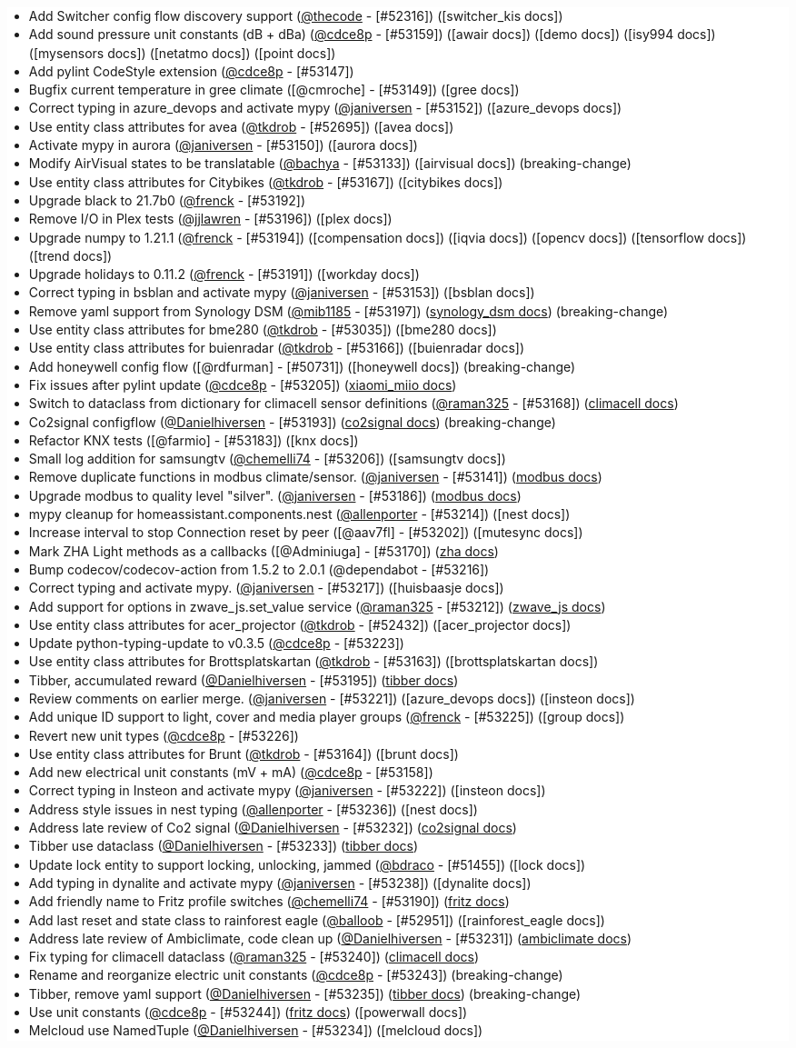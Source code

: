 - Add Switcher config flow discovery support ([@thecode] - [#52316]) ([switcher_kis docs])
- Add sound pressure unit constants (dB + dBa) ([@cdce8p] - [#53159]) ([awair docs]) ([demo docs]) ([isy994 docs]) ([mysensors docs]) ([netatmo docs]) ([point docs])
- Add pylint CodeStyle extension ([@cdce8p] - [#53147])
- Bugfix current temperature in gree climate ([@cmroche] - [#53149]) ([gree docs])
- Correct typing in azure_devops and activate mypy ([@janiversen] - [#53152]) ([azure_devops docs])
- Use entity class attributes for avea ([@tkdrob] - [#52695]) ([avea docs])
- Activate mypy in aurora ([@janiversen] - [#53150]) ([aurora docs])
- Modify AirVisual states to be translatable ([@bachya] - [#53133]) ([airvisual docs]) (breaking-change)
- Use entity class attributes for Citybikes ([@tkdrob] - [#53167]) ([citybikes docs])
- Upgrade black to 21.7b0 ([@frenck] - [#53192])
- Remove I/O in Plex tests ([@jjlawren] - [#53196]) ([plex docs])
- Upgrade numpy to 1.21.1 ([@frenck] - [#53194]) ([compensation docs]) ([iqvia docs]) ([opencv docs]) ([tensorflow docs]) ([trend docs])
- Upgrade holidays to 0.11.2 ([@frenck] - [#53191]) ([workday docs])
- Correct typing in bsblan and activate mypy ([@janiversen] - [#53153]) ([bsblan docs])
- Remove yaml support from Synology DSM ([@mib1185] - [#53197]) ([synology_dsm docs]) (breaking-change)
- Use entity class attributes for bme280 ([@tkdrob] - [#53035]) ([bme280 docs])
- Use entity class attributes for buienradar ([@tkdrob] - [#53166]) ([buienradar docs])
- Add honeywell config flow ([@rdfurman] - [#50731]) ([honeywell docs]) (breaking-change)
- Fix issues after pylint update ([@cdce8p] - [#53205]) ([xiaomi_miio docs])
- Switch to dataclass from dictionary for climacell sensor definitions ([@raman325] - [#53168]) ([climacell docs])
- Co2signal configflow ([@Danielhiversen] - [#53193]) ([co2signal docs]) (breaking-change)
- Refactor KNX tests ([@farmio] - [#53183]) ([knx docs])
- Small log addition for samsungtv ([@chemelli74] - [#53206]) ([samsungtv docs])
- Remove duplicate functions in modbus climate/sensor. ([@janiversen] - [#53141]) ([modbus docs])
- Upgrade modbus to quality level "silver". ([@janiversen] - [#53186]) ([modbus docs])
- mypy cleanup for homeassistant.components.nest ([@allenporter] - [#53214]) ([nest docs])
- Increase interval to stop Connection reset by peer ([@aav7fl] - [#53202]) ([mutesync docs])
- Mark ZHA Light methods as a callbacks ([@Adminiuga] - [#53170]) ([zha docs])
- Bump codecov/codecov-action from 1.5.2 to 2.0.1 (@dependabot - [#53216])
- Correct typing and activate mypy. ([@janiversen] - [#53217]) ([huisbaasje docs])
- Add support for options in zwave_js.set_value service ([@raman325] - [#53212]) ([zwave_js docs])
- Use entity class attributes for acer_projector ([@tkdrob] - [#52432]) ([acer_projector docs])
- Update python-typing-update to v0.3.5 ([@cdce8p] - [#53223])
- Use entity class attributes for Brottsplatskartan ([@tkdrob] - [#53163]) ([brottsplatskartan docs])
- Tibber, accumulated reward ([@Danielhiversen] - [#53195]) ([tibber docs])
- Review comments on earlier merge. ([@janiversen] - [#53221]) ([azure_devops docs]) ([insteon docs])
- Add unique ID support to light, cover and media player groups ([@frenck] - [#53225]) ([group docs])
- Revert new unit types ([@cdce8p] - [#53226])
- Use entity class attributes for Brunt ([@tkdrob] - [#53164]) ([brunt docs])
- Add new electrical unit constants (mV + mA) ([@cdce8p] - [#53158])
- Correct typing in Insteon and activate mypy ([@janiversen] - [#53222]) ([insteon docs])
- Address style issues in nest typing ([@allenporter] - [#53236]) ([nest docs])
- Address late review of Co2 signal ([@Danielhiversen] - [#53232]) ([co2signal docs])
- Tibber use dataclass ([@Danielhiversen] - [#53233]) ([tibber docs])
- Update lock entity to support locking, unlocking, jammed ([@bdraco] - [#51455]) ([lock docs])
- Add typing in dynalite and activate mypy ([@janiversen] - [#53238]) ([dynalite docs])
- Add friendly name to Fritz profile switches ([@chemelli74] - [#53190]) ([fritz docs])
- Add last reset and state class to rainforest eagle ([@balloob] - [#52951]) ([rainforest_eagle docs])
- Address late review of Ambiclimate, code clean up ([@Danielhiversen] - [#53231]) ([ambiclimate docs])
- Fix typing for climacell dataclass ([@raman325] - [#53240]) ([climacell docs])
- Rename and reorganize electric unit constants ([@cdce8p] - [#53243]) (breaking-change)
- Tibber, remove yaml support ([@Danielhiversen] - [#53235]) ([tibber docs]) (breaking-change)
- Use unit constants ([@cdce8p] - [#53244]) ([fritz docs]) ([powerwall docs])
- Melcloud use NamedTuple ([@Danielhiversen] - [#53234]) ([melcloud docs])

[#53788]: https://github.com/home-assistant/core/pull/53788
[#53857]: https://github.com/home-assistant/core/pull/53857
[#53947]: https://github.com/home-assistant/core/pull/53947
[#53973]: https://github.com/home-assistant/core/pull/53973
[#53980]: https://github.com/home-assistant/core/pull/53980
[#53985]: https://github.com/home-assistant/core/pull/53985
[#53997]: https://github.com/home-assistant/core/pull/53997
[@Hyralex]: https://github.com/Hyralex
[@bramkragten]: https://github.com/bramkragten
[@chemelli74]: https://github.com/chemelli74
[@gjohansson-ST]: https://github.com/gjohansson-ST
[@janiversen]: https://github.com/janiversen
[@jjlawren]: https://github.com/jjlawren
[@mib1185]: https://github.com/mib1185
[apcupsd docs]: /integrations/apcupsd/
[fritz docs]: /integrations/fritz/
[frontend docs]: /integrations/frontend/
[modbus docs]: /integrations/modbus/
[panasonic_viera docs]: /integrations/panasonic_viera/
[sonos docs]: /integrations/sonos/
[yale_smart_alarm docs]: /integrations/yale_smart_alarm/
[#54000]: https://github.com/home-assistant/core/pull/54000
[#54048]: https://github.com/home-assistant/core/pull/54048
[#54068]: https://github.com/home-assistant/core/pull/54068
[#54079]: https://github.com/home-assistant/core/pull/54079
[#54085]: https://github.com/home-assistant/core/pull/54085
[#54101]: https://github.com/home-assistant/core/pull/54101
[#54102]: https://github.com/home-assistant/core/pull/54102
[#54105]: https://github.com/home-assistant/core/pull/54105
[#54108]: https://github.com/home-assistant/core/pull/54108
[@balloob]: https://github.com/balloob
[@bdraco]: https://github.com/bdraco
[@chemelli74]: https://github.com/chemelli74
[@frenck]: https://github.com/frenck
[@natekspencer]: https://github.com/natekspencer
[@puddly]: https://github.com/puddly
[@thecode]: https://github.com/thecode
[automation docs]: /integrations/automation/
[fritz docs]: /integrations/fritz/
[homekit docs]: /integrations/homekit/
[litterrobot docs]: /integrations/litterrobot/
[saj docs]: /integrations/saj/
[script docs]: /integrations/script/
[shelly docs]: /integrations/shelly/
[template docs]: /integrations/template/
[zeroconf docs]: /integrations/zeroconf/
[zha docs]: /integrations/zha/
[#54114]: https://github.com/home-assistant/core/pull/54114
[#54130]: https://github.com/home-assistant/core/pull/54130
[#54142]: https://github.com/home-assistant/core/pull/54142
[#54152]: https://github.com/home-assistant/core/pull/54152
[#54165]: https://github.com/home-assistant/core/pull/54165
[@bdraco]: https://github.com/bdraco
[@mib1185]: https://github.com/mib1185
[@nzapponi]: https://github.com/nzapponi
[@ocalvo]: https://github.com/ocalvo
[enphase_envoy docs]: /integrations/enphase_envoy/
[homekit docs]: /integrations/homekit/
[network docs]: /integrations/network/
[sms docs]: /integrations/sms/
[zeroconf docs]: /integrations/zeroconf/
[#54015]: https://github.com/home-assistant/core/pull/54015
[#54188]: https://github.com/home-assistant/core/pull/54188
[#54193]: https://github.com/home-assistant/core/pull/54193
[#54195]: https://github.com/home-assistant/core/pull/54195
[#54202]: https://github.com/home-assistant/core/pull/54202
[#54203]: https://github.com/home-assistant/core/pull/54203
[#54212]: https://github.com/home-assistant/core/pull/54212
[#54225]: https://github.com/home-assistant/core/pull/54225
[#54239]: https://github.com/home-assistant/core/pull/54239
[@Mk4242]: https://github.com/Mk4242
[@Trinnik]: https://github.com/Trinnik
[@allenporter]: https://github.com/allenporter
[@bieniu]: https://github.com/bieniu
[@carstenschroeder]: https://github.com/carstenschroeder
[@dermotduffy]: https://github.com/dermotduffy
[@janiversen]: https://github.com/janiversen
[@tkdrob]: https://github.com/tkdrob
[ads docs]: https://www.home-assistant.io/integrations/ads/
[aladdin_connect docs]: https://www.home-assistant.io/integrations/aladdin_connect/
[androidtv docs]: https://www.home-assistant.io/integrations/androidtv/
[ebusd docs]: https://www.home-assistant.io/integrations/ebusd/
[modbus docs]: https://www.home-assistant.io/integrations/modbus/
[motioneye docs]: https://www.home-assistant.io/integrations/motioneye/
[#53439]: https://github.com/home-assistant/core/pull/53439
[#54049]: https://github.com/home-assistant/core/pull/54049
[#54100]: https://github.com/home-assistant/core/pull/54100
[#54261]: https://github.com/home-assistant/core/pull/54261
[#54268]: https://github.com/home-assistant/core/pull/54268
[#54285]: https://github.com/home-assistant/core/pull/54285
[#54286]: https://github.com/home-assistant/core/pull/54286
[#54288]: https://github.com/home-assistant/core/pull/54288
[#54290]: https://github.com/home-assistant/core/pull/54290
[#54294]: https://github.com/home-assistant/core/pull/54294
[#54299]: https://github.com/home-assistant/core/pull/54299
[#54303]: https://github.com/home-assistant/core/pull/54303
[#54335]: https://github.com/home-assistant/core/pull/54335
[#54342]: https://github.com/home-assistant/core/pull/54342
[#54350]: https://github.com/home-assistant/core/pull/54350
[#54353]: https://github.com/home-assistant/core/pull/54353
[#54354]: https://github.com/home-assistant/core/pull/54354
[#54356]: https://github.com/home-assistant/core/pull/54356
[#54364]: https://github.com/home-assistant/core/pull/54364
[#54365]: https://github.com/home-assistant/core/pull/54365
[#54373]: https://github.com/home-assistant/core/pull/54373
[@Bre77]: https://github.com/Bre77
[@ZeGuigui]: https://github.com/ZeGuigui
[@bachya]: https://github.com/bachya
[@balloob]: https://github.com/balloob
[@bdraco]: https://github.com/bdraco
[@bramkragten]: https://github.com/bramkragten
[@cdce8p]: https://github.com/cdce8p
[@dailow]: https://github.com/dailow
[@dgomes]: https://github.com/dgomes
[@firstof9]: https://github.com/firstof9
[@geuben]: https://github.com/geuben
[@jbouwh]: https://github.com/jbouwh
[@jjlawren]: https://github.com/jjlawren
[@raman325]: https://github.com/raman325
[@rikroe]: https://github.com/rikroe
[@tkdrob]: https://github.com/tkdrob
[advantage_air docs]: /integrations/advantage_air/
[agent_dvr docs]: /integrations/agent_dvr/
[alarmdecoder docs]: /integrations/alarmdecoder/
[aqualogic docs]: /integrations/aqualogic/
[atome docs]: /integrations/atome/
[bluesound docs]: /integrations/bluesound/
[bmw_connected_drive docs]: /integrations/bmw_connected_drive/
[climacell docs]: /integrations/climacell/
[cloud docs]: /integrations/cloud/
[frontend docs]: /integrations/frontend/
[http docs]: /integrations/http/
[hunterdouglas_powerview docs]: /integrations/hunterdouglas_powerview/
[integration docs]: /integrations/integration/
[ondilo_ico docs]: /integrations/ondilo_ico/
[simplisafe docs]: /integrations/simplisafe/
[sonos docs]: /integrations/sonos/
[xiaomi_miio docs]: /integrations/xiaomi_miio/
[zeroconf docs]: /integrations/zeroconf/
[zwave_js docs]: /integrations/zwave_js/
[#54377]: https://github.com/home-assistant/core/pull/54377
[#54380]: https://github.com/home-assistant/core/pull/54380
[#54401]: https://github.com/home-assistant/core/pull/54401
[#54421]: https://github.com/home-assistant/core/pull/54421
[#54436]: https://github.com/home-assistant/core/pull/54436
[@Danielhiversen]: https://github.com/Danielhiversen
[@bachya]: https://github.com/bachya
[@balloob]: https://github.com/balloob
[@ludeeus]: https://github.com/ludeeus
[canary docs]: /integrations/canary/
[cloud docs]: /integrations/cloud/
[co2signal docs]: /integrations/co2signal/
[openuv docs]: /integrations/openuv/
[tibber docs]: /integrations/tibber/
[#54424]: https://github.com/home-assistant/core/pull/54424
[#54447]: https://github.com/home-assistant/core/pull/54447
[#54451]: https://github.com/home-assistant/core/pull/54451
[#54462]: https://github.com/home-assistant/core/pull/54462
[#54488]: https://github.com/home-assistant/core/pull/54488
[#54497]: https://github.com/home-assistant/core/pull/54497
[#54515]: https://github.com/home-assistant/core/pull/54515
[#54558]: https://github.com/home-assistant/core/pull/54558
[#54571]: https://github.com/home-assistant/core/pull/54571
[#54579]: https://github.com/home-assistant/core/pull/54579
[#54582]: https://github.com/home-assistant/core/pull/54582
[#54587]: https://github.com/home-assistant/core/pull/54587
[#54595]: https://github.com/home-assistant/core/pull/54595
[#54604]: https://github.com/home-assistant/core/pull/54604
[#54610]: https://github.com/home-assistant/core/pull/54610
[#54617]: https://github.com/home-assistant/core/pull/54617
[#54645]: https://github.com/home-assistant/core/pull/54645
[#54670]: https://github.com/home-assistant/core/pull/54670
[@0xFelix]: https://github.com/0xFelix
[@Danielhiversen]: https://github.com/Danielhiversen
[@alandtse]: https://github.com/alandtse
[@balloob]: https://github.com/balloob
[@bdraco]: https://github.com/bdraco
[@colinodell]: https://github.com/colinodell
[@ehendrix23]: https://github.com/ehendrix23
[@filcole]: https://github.com/filcole
[@gerard33]: https://github.com/gerard33
[@janiversen]: https://github.com/janiversen
[@jesserockz]: https://github.com/jesserockz
[@mib1185]: https://github.com/mib1185
[@oxan]: https://github.com/oxan
[@scop]: https://github.com/scop
[@tkdrob]: https://github.com/tkdrob
[adax docs]: /integrations/adax/
[ambiclimate docs]: /integrations/ambiclimate/
[bmw_connected_drive docs]: /integrations/bmw_connected_drive/
[esphome docs]: /integrations/esphome/
[http docs]: /integrations/http/
[huawei_lte docs]: /integrations/huawei_lte/
[modbus docs]: /integrations/modbus/
[myq docs]: /integrations/myq/
[nfandroidtv docs]: /integrations/nfandroidtv/
[nissan_leaf docs]: /integrations/nissan_leaf/
[qnap docs]: /integrations/qnap/
[synology_dsm docs]: /integrations/synology_dsm/
[tesla docs]: /integrations/tesla/
[tibber docs]: /integrations/tibber/
[universal docs]: /integrations/universal/
[zeroconf docs]: /integrations/zeroconf/
[#54570]: https://github.com/home-assistant/core/pull/54570
[#54614]: https://github.com/home-assistant/core/pull/54614
[#54693]: https://github.com/home-assistant/core/pull/54693
[#54726]: https://github.com/home-assistant/core/pull/54726
[#54727]: https://github.com/home-assistant/core/pull/54727
[#54848]: https://github.com/home-assistant/core/pull/54848
[@DylanGore]: https://github.com/DylanGore
[@TomBrien]: https://github.com/TomBrien
[@bdraco]: https://github.com/bdraco
[@cdce8p]: https://github.com/cdce8p
[@rikroe]: https://github.com/rikroe
[@rytilahti]: https://github.com/rytilahti
[bmw_connected_drive docs]: /integrations/bmw_connected_drive/
[homekit docs]: /integrations/homekit/
[met_eireann docs]: /integrations/met_eireann/
[tplink docs]: /integrations/tplink/
[vesync docs]: /integrations/vesync/